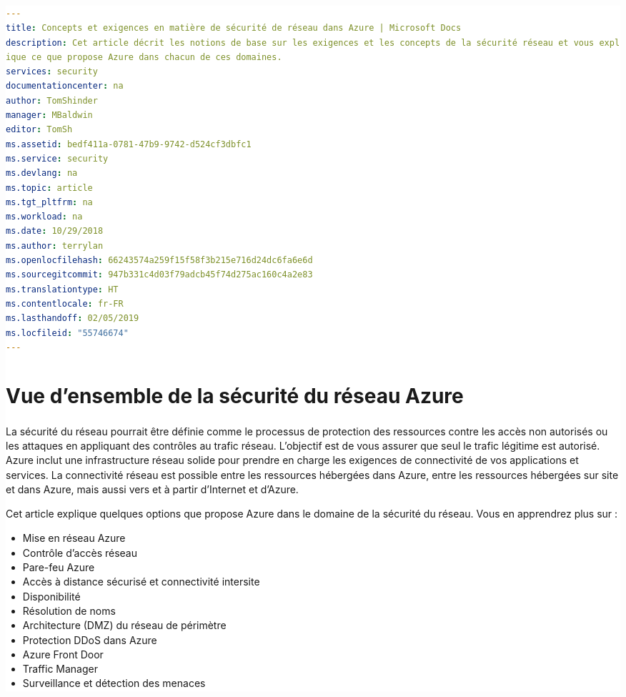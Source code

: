 ```yaml
---
title: Concepts et exigences en matière de sécurité de réseau dans Azure | Microsoft Docs
description: Cet article décrit les notions de base sur les exigences et les concepts de la sécurité réseau et vous explique ce que propose Azure dans chacun de ces domaines.
services: security
documentationcenter: na
author: TomShinder
manager: MBaldwin
editor: TomSh
ms.assetid: bedf411a-0781-47b9-9742-d524cf3dbfc1
ms.service: security
ms.devlang: na
ms.topic: article
ms.tgt_pltfrm: na
ms.workload: na
ms.date: 10/29/2018
ms.author: terrylan
ms.openlocfilehash: 66243574a259f15f58f3b215e716d24dc6fa6e6d
ms.sourcegitcommit: 947b331c4d03f79adcb45f74d275ac160c4a2e83
ms.translationtype: HT
ms.contentlocale: fr-FR
ms.lasthandoff: 02/05/2019
ms.locfileid: "55746674"
---
```

# <a name="azure-network-security-overview"></a>Vue d’ensemble de la sécurité du réseau Azure

La sécurité du réseau pourrait être définie comme le processus de protection des ressources contre les accès non autorisés ou les attaques en appliquant des contrôles au trafic réseau. L’objectif est de vous assurer que seul le trafic légitime est autorisé. Azure inclut une infrastructure réseau solide pour prendre en charge les exigences de connectivité de vos applications et services. La connectivité réseau est possible entre les ressources hébergées dans Azure, entre les ressources hébergées sur site et dans Azure, mais aussi vers et à partir d’Internet et d’Azure.

Cet article explique quelques options que propose Azure dans le domaine de la sécurité du réseau. Vous en apprendrez plus sur :

* Mise en réseau Azure
* Contrôle d’accès réseau
* Pare-feu Azure
* Accès à distance sécurisé et connectivité intersite
* Disponibilité
* Résolution de noms
* Architecture (DMZ) du réseau de périmètre
* Protection DDoS dans Azure
* Azure Front Door
* Traffic Manager
* Surveillance et détection des menaces
